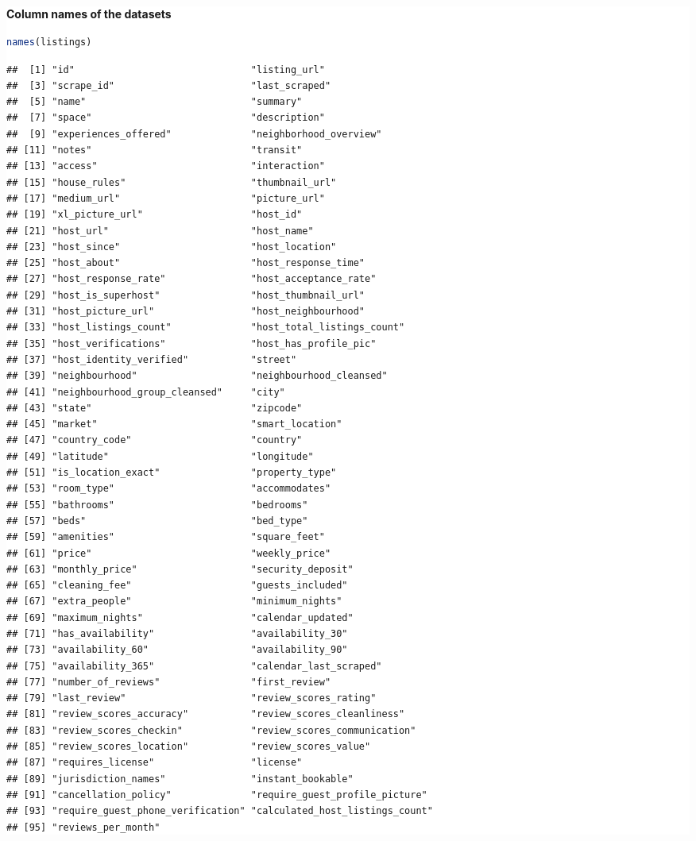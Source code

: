 **Column names of the datasets**


```r
names(listings)
```

```
##  [1] "id"                               "listing_url"                     
##  [3] "scrape_id"                        "last_scraped"                    
##  [5] "name"                             "summary"                         
##  [7] "space"                            "description"                     
##  [9] "experiences_offered"              "neighborhood_overview"           
## [11] "notes"                            "transit"                         
## [13] "access"                           "interaction"                     
## [15] "house_rules"                      "thumbnail_url"                   
## [17] "medium_url"                       "picture_url"                     
## [19] "xl_picture_url"                   "host_id"                         
## [21] "host_url"                         "host_name"                       
## [23] "host_since"                       "host_location"                   
## [25] "host_about"                       "host_response_time"              
## [27] "host_response_rate"               "host_acceptance_rate"            
## [29] "host_is_superhost"                "host_thumbnail_url"              
## [31] "host_picture_url"                 "host_neighbourhood"              
## [33] "host_listings_count"              "host_total_listings_count"       
## [35] "host_verifications"               "host_has_profile_pic"            
## [37] "host_identity_verified"           "street"                          
## [39] "neighbourhood"                    "neighbourhood_cleansed"          
## [41] "neighbourhood_group_cleansed"     "city"                            
## [43] "state"                            "zipcode"                         
## [45] "market"                           "smart_location"                  
## [47] "country_code"                     "country"                         
## [49] "latitude"                         "longitude"                       
## [51] "is_location_exact"                "property_type"                   
## [53] "room_type"                        "accommodates"                    
## [55] "bathrooms"                        "bedrooms"                        
## [57] "beds"                             "bed_type"                        
## [59] "amenities"                        "square_feet"                     
## [61] "price"                            "weekly_price"                    
## [63] "monthly_price"                    "security_deposit"                
## [65] "cleaning_fee"                     "guests_included"                 
## [67] "extra_people"                     "minimum_nights"                  
## [69] "maximum_nights"                   "calendar_updated"                
## [71] "has_availability"                 "availability_30"                 
## [73] "availability_60"                  "availability_90"                 
## [75] "availability_365"                 "calendar_last_scraped"           
## [77] "number_of_reviews"                "first_review"                    
## [79] "last_review"                      "review_scores_rating"            
## [81] "review_scores_accuracy"           "review_scores_cleanliness"       
## [83] "review_scores_checkin"            "review_scores_communication"     
## [85] "review_scores_location"           "review_scores_value"             
## [87] "requires_license"                 "license"                         
## [89] "jurisdiction_names"               "instant_bookable"                
## [91] "cancellation_policy"              "require_guest_profile_picture"   
## [93] "require_guest_phone_verification" "calculated_host_listings_count"  
## [95] "reviews_per_month"
```
